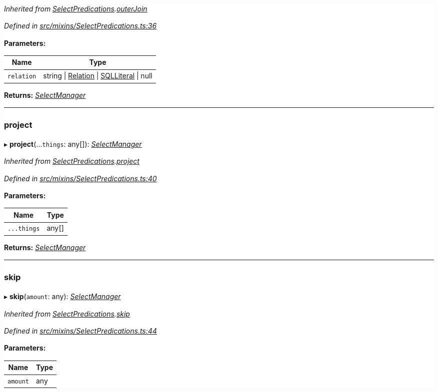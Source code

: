 _Inherited from
[SelectPredications](_mixins_selectpredications_.selectpredications.md).[outerJoin](_mixins_selectpredications_.selectpredications.md#outerjoin)_

_Defined in
[src/mixins/SelectPredications.ts:36](https://github.com/sequeljs/ast/blob/aa0ef0f/src/mixins/SelectPredications.ts#L36)_

**Parameters:**

| Name       | Type                                                                                                                                     |
| ---------- | ---------------------------------------------------------------------------------------------------------------------------------------- |
| `relation` | string &#124; [Relation](../modules/_interfaces_relation_.md#relation) &#124; [SQLLiteral](_nodes_sqlliteral_.sqlliteral.md) &#124; null |

**Returns:** _[SelectManager](_managers_selectmanager_.selectmanager.md)_

---

### project

▸ **project**(...`things`: any[]):
_[SelectManager](_managers_selectmanager_.selectmanager.md)_

_Inherited from
[SelectPredications](_mixins_selectpredications_.selectpredications.md).[project](_mixins_selectpredications_.selectpredications.md#project)_

_Defined in
[src/mixins/SelectPredications.ts:40](https://github.com/sequeljs/ast/blob/aa0ef0f/src/mixins/SelectPredications.ts#L40)_

**Parameters:**

| Name        | Type  |
| ----------- | ----- |
| `...things` | any[] |

**Returns:** _[SelectManager](_managers_selectmanager_.selectmanager.md)_

---

### skip

▸ **skip**(`amount`: any):
_[SelectManager](_managers_selectmanager_.selectmanager.md)_

_Inherited from
[SelectPredications](_mixins_selectpredications_.selectpredications.md).[skip](_mixins_selectpredications_.selectpredications.md#skip)_

_Defined in
[src/mixins/SelectPredications.ts:44](https://github.com/sequeljs/ast/blob/aa0ef0f/src/mixins/SelectPredications.ts#L44)_

**Parameters:**

| Name     | Type |
| -------- | ---- |
| `amount` | any  |
